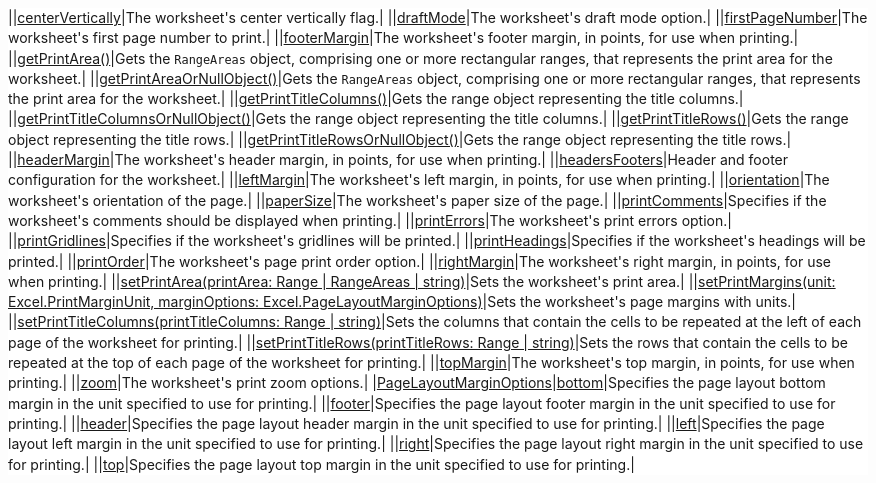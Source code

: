 ||[centerVertically](/javascript/api/excel/pagelayout#excel-excel-pagelayout-centerVertically-member)|The worksheet's center vertically flag.|
||[draftMode](/javascript/api/excel/pagelayout#excel-excel-pagelayout-draftMode-member)|The worksheet's draft mode option.|
||[firstPageNumber](/javascript/api/excel/pagelayout#excel-excel-pagelayout-firstPageNumber-member)|The worksheet's first page number to print.|
||[footerMargin](/javascript/api/excel/pagelayout#excel-excel-pagelayout-footerMargin-member)|The worksheet's footer margin, in points, for use when printing.|
||[getPrintArea()](/javascript/api/excel/pagelayout#excel-excel-pagelayout-getPrintArea-member(1))|Gets the `RangeAreas` object, comprising one or more rectangular ranges, that represents the print area for the worksheet.|
||[getPrintAreaOrNullObject()](/javascript/api/excel/pagelayout#excel-excel-pagelayout-getPrintAreaOrNullObject-member(1))|Gets the `RangeAreas` object, comprising one or more rectangular ranges, that represents the print area for the worksheet.|
||[getPrintTitleColumns()](/javascript/api/excel/pagelayout#excel-excel-pagelayout-getPrintTitleColumns-member(1))|Gets the range object representing the title columns.|
||[getPrintTitleColumnsOrNullObject()](/javascript/api/excel/pagelayout#excel-excel-pagelayout-getPrintTitleColumnsOrNullObject-member(1))|Gets the range object representing the title columns.|
||[getPrintTitleRows()](/javascript/api/excel/pagelayout#excel-excel-pagelayout-getPrintTitleRows-member(1))|Gets the range object representing the title rows.|
||[getPrintTitleRowsOrNullObject()](/javascript/api/excel/pagelayout#excel-excel-pagelayout-getPrintTitleRowsOrNullObject-member(1))|Gets the range object representing the title rows.|
||[headerMargin](/javascript/api/excel/pagelayout#excel-excel-pagelayout-headerMargin-member)|The worksheet's header margin, in points, for use when printing.|
||[headersFooters](/javascript/api/excel/pagelayout#excel-excel-pagelayout-headersFooters-member)|Header and footer configuration for the worksheet.|
||[leftMargin](/javascript/api/excel/pagelayout#excel-excel-pagelayout-leftMargin-member)|The worksheet's left margin, in points, for use when printing.|
||[orientation](/javascript/api/excel/pagelayout#excel-excel-pagelayout-orientation-member)|The worksheet's orientation of the page.|
||[paperSize](/javascript/api/excel/pagelayout#excel-excel-pagelayout-paperSize-member)|The worksheet's paper size of the page.|
||[printComments](/javascript/api/excel/pagelayout#excel-excel-pagelayout-printComments-member)|Specifies if the worksheet's comments should be displayed when printing.|
||[printErrors](/javascript/api/excel/pagelayout#excel-excel-pagelayout-printErrors-member)|The worksheet's print errors option.|
||[printGridlines](/javascript/api/excel/pagelayout#excel-excel-pagelayout-printGridlines-member)|Specifies if the worksheet's gridlines will be printed.|
||[printHeadings](/javascript/api/excel/pagelayout#excel-excel-pagelayout-printHeadings-member)|Specifies if the worksheet's headings will be printed.|
||[printOrder](/javascript/api/excel/pagelayout#excel-excel-pagelayout-printOrder-member)|The worksheet's page print order option.|
||[rightMargin](/javascript/api/excel/pagelayout#excel-excel-pagelayout-rightMargin-member)|The worksheet's right margin, in points, for use when printing.|
||[setPrintArea(printArea: Range \| RangeAreas \| string)](/javascript/api/excel/pagelayout#excel-excel-pagelayout-setPrintArea-member(1))|Sets the worksheet's print area.|
||[setPrintMargins(unit: Excel.PrintMarginUnit, marginOptions: Excel.PageLayoutMarginOptions)](/javascript/api/excel/pagelayout#excel-excel-pagelayout-setPrintMargins-member(1))|Sets the worksheet's page margins with units.|
||[setPrintTitleColumns(printTitleColumns: Range \| string)](/javascript/api/excel/pagelayout#excel-excel-pagelayout-setPrintTitleColumns-member(1))|Sets the columns that contain the cells to be repeated at the left of each page of the worksheet for printing.|
||[setPrintTitleRows(printTitleRows: Range \| string)](/javascript/api/excel/pagelayout#excel-excel-pagelayout-setPrintTitleRows-member(1))|Sets the rows that contain the cells to be repeated at the top of each page of the worksheet for printing.|
||[topMargin](/javascript/api/excel/pagelayout#excel-excel-pagelayout-topMargin-member)|The worksheet's top margin, in points, for use when printing.|
||[zoom](/javascript/api/excel/pagelayout#excel-excel-pagelayout-zoom-member)|The worksheet's print zoom options.|
|[PageLayoutMarginOptions](/javascript/api/excel/excel.pagelayoutmarginoptions)|[bottom](/javascript/api/excel/pagelayoutmarginoptions#excel-excel-pagelayoutmarginoptions-bottom-member)|Specifies the page layout bottom margin in the unit specified to use for printing.|
||[footer](/javascript/api/excel/pagelayoutmarginoptions#excel-excel-pagelayoutmarginoptions-footer-member)|Specifies the page layout footer margin in the unit specified to use for printing.|
||[header](/javascript/api/excel/pagelayoutmarginoptions#excel-excel-pagelayoutmarginoptions-header-member)|Specifies the page layout header margin in the unit specified to use for printing.|
||[left](/javascript/api/excel/pagelayoutmarginoptions#excel-excel-pagelayoutmarginoptions-left-member)|Specifies the page layout left margin in the unit specified to use for printing.|
||[right](/javascript/api/excel/pagelayoutmarginoptions#excel-excel-pagelayoutmarginoptions-right-member)|Specifies the page layout right margin in the unit specified to use for printing.|
||[top](/javascript/api/excel/pagelayoutmarginoptions#excel-excel-pagelayoutmarginoptions-top-member)|Specifies the page layout top margin in the unit specified to use for printing.|